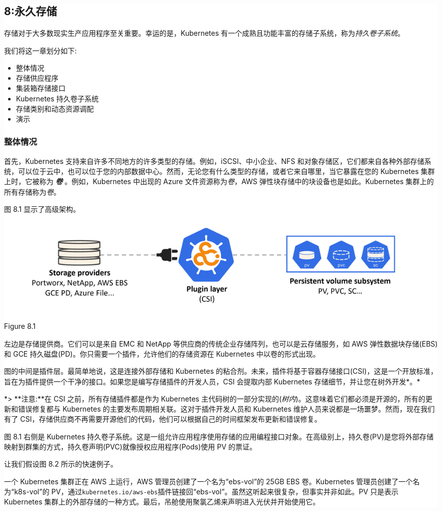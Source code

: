 ## 8:永久存储

存储对于大多数现实生产应用程序至关重要。幸运的是，Kubernetes 有一个成熟且功能丰富的存储子系统，称为*持久卷子系统*。

我们将这一章划分如下:

*   整体情况
*   存储供应程序
*   集装箱存储接口
*   Kubernetes 持久卷子系统
*   存储类别和动态资源调配
*   演示

### 整体情况

首先，Kubernetes 支持来自许多不同地方的许多类型的存储。例如，iSCSI、中小企业、NFS 和对象存储区，它们都来自各种外部存储系统，可以位于云中，也可以位于您的内部数据中心。然而，无论您有什么类型的存储，或者它来自哪里，当它暴露在您的 Kubernetes 集群上时，它被称为 ***卷*** 。例如，Kubernetes 中出现的 Azure 文件资源称为*卷*，AWS 弹性块存储中的块设备也是如此。Kubernetes 集群上的所有存储称为*卷*。

图 8.1 显示了高级架构。

![Figure 8.1](img/figure8-1.png)

<figcaption>Figure 8.1</figcaption>

左边是存储提供商。它们可以是来自 EMC 和 NetApp 等供应商的传统企业存储阵列，也可以是云存储服务，如 AWS 弹性数据块存储(EBS)和 GCE 持久磁盘(PD)。你只需要一个插件，允许他们的存储资源在 Kubernetes 中以卷的形式出现。

图的中间是插件层。最简单地说，这是连接外部存储和 Kubernetes 的粘合剂。未来，插件将基于容器存储接口(CSI)，这是一个开放标准，旨在为插件提供一个干净的接口。如果您是编写存储插件的开发人员，CSI 会提取内部 Kubernetes 存储细节，并让您在树外开发*。*

 *> **注意:**在 CSI 之前，所有存储插件都是作为 Kubernetes 主代码树的一部分实现的(*树内*)。这意味着它们都必须是开源的，所有的更新和错误修复都与 Kubernetes 的主要发布周期相关联。这对于插件开发人员和 Kubernetes 维护人员来说都是一场噩梦。然而，现在我们有了 CSI，存储供应商不再需要开源他们的代码，他们可以根据自己的时间框架发布更新和错误修复。

图 8.1 右侧是 Kubernetes 持久卷子系统。这是一组允许应用程序使用存储的应用编程接口对象。在高级别上，持久卷(PV)是您将外部存储映射到群集的方式，持久卷声明(PVC)就像授权应用程序(Pods)使用 PV 的票证。

让我们假设图 8.2 所示的快速例子。

一个 Kubernetes 集群正在 AWS 上运行，AWS 管理员创建了一个名为“ebs-vol”的 25GB EBS 卷。Kubernetes 管理员创建了一个名为“k8s-vol”的 PV，通过`kubernetes.io/aws-ebs`插件链接回“ebs-vol”。虽然这听起来很复杂，但事实并非如此。PV 只是表示 Kubernetes 集群上的外部存储的一种方式。最后，吊舱使用聚氯乙烯来声明进入光伏并开始使用它。
